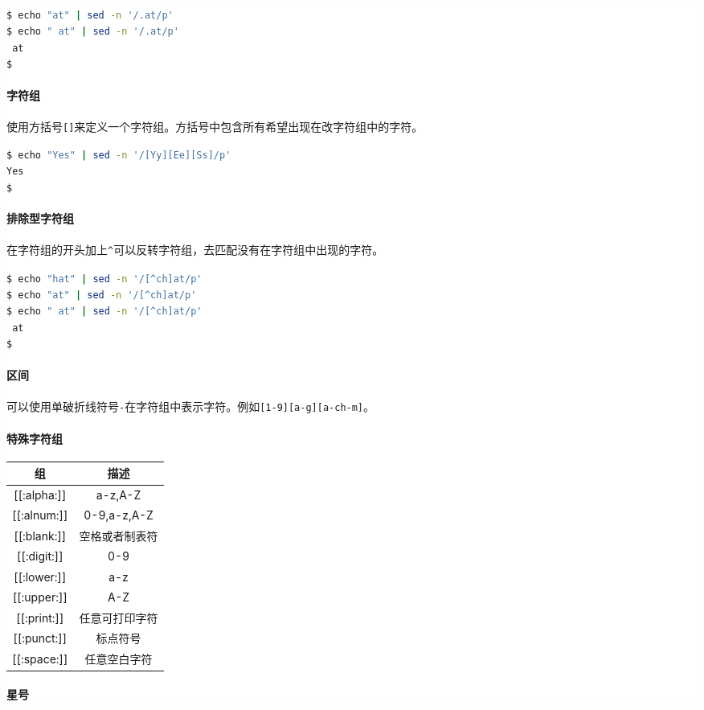 ```bash
$ echo "at" | sed -n '/.at/p'
$ echo " at" | sed -n '/.at/p'
 at
$ 
```

#### 字符组

使用方括号`[]`来定义一个字符组。方括号中包含所有希望出现在改字符组中的字符。

```bash
$ echo "Yes" | sed -n '/[Yy][Ee][Ss]/p'
Yes
$ 
```

#### 排除型字符组

在字符组的开头加上`^`可以反转字符组，去匹配没有在字符组中出现的字符。

```bash
$ echo "hat" | sed -n '/[^ch]at/p'
$ echo "at" | sed -n '/[^ch]at/p'
$ echo " at" | sed -n '/[^ch]at/p'
 at
$ 
```

#### 区间

可以使用单破折线符号`-`在字符组中表示字符。例如`[1-9][a-g][a-ch-m]`。

#### 特殊字符组

|     组      |      描述      |
| :---------: | :------------: |
| [[:alpha:]] |    a-z,A-Z     |
| [[:alnum:]] |  0-9,a-z,A-Z   |
| [[:blank:]] | 空格或者制表符 |
| [[:digit:]] |      0-9       |
| [[:lower:]] |      a-z       |
| [[:upper:]] |      A-Z       |
| [[:print:]] | 任意可打印字符 |
| [[:punct:]] |    标点符号    |
| [[:space:]] |  任意空白字符  |



#### 星号

